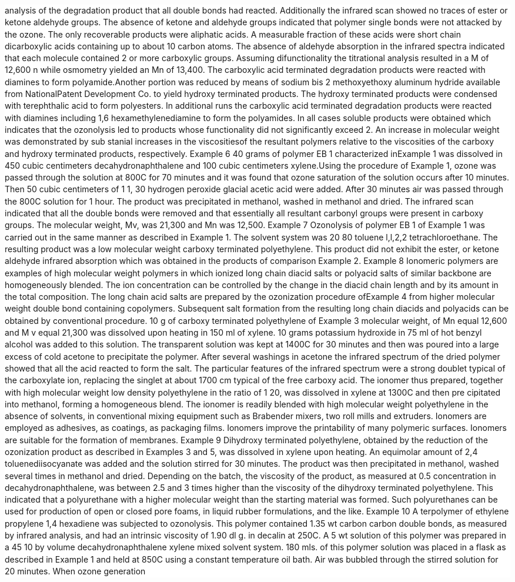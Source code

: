analysis of the degradation product that all double bonds had reacted. Additionally the infrared scan showed no traces of ester or ketone aldehyde groups. The absence of ketone and aldehyde groups indicated that polymer single bonds were not attacked by the ozone. The only recoverable products were aliphatic acids. A measurable fraction of these acids were short chain dicarboxylic acids containing up to about 10 carbon atoms. The absence of aldehyde absorption in the infrared spectra indicated that each molecule contained 2 or more carboxylic groups. Assuming difunctionality the titrational analysis resulted in a M of 12,600 n while osmometry yielded an Mn of 13,400. The carboxylic acid terminated degradation products were reacted with diamines to form polyamide.Another portion was reduced by means of sodium bis 2 methoxyethoxy aluminum hydride available from NationalPatent Development Co. to yield hydroxy terminated products. The hydroxy terminated products were condensed with terephthalic acid to form polyesters. In additional runs the carboxylic acid terminated degradation products were reacted with diamines including 1,6 hexamethylenediamine to form the polyamides. In all cases soluble products were obtained which indicates that the ozonolysis led to products whose functionality did not significantly exceed 2. An increase in molecular weight was demonstrated by sub stanial increases in the viscositiesof the resultant polymers relative to the viscosities of the carboxy and hydroxy terminated products, respectively. Example 6 40 grams of polymer EB 1 characterized inExample 1 was dissolved in 450 cubic centimeters decahydronaphthalene and 100 cubic centimeters xylene.Using the procedure of Example 1, ozone was passed through the solution at 800C for 70 minutes and it was found that ozone saturation of the solution occurs after 10 minutes. Then 50 cubic centimeters of 1 1, 30 hydrogen peroxide glacial acetic acid were added. After 30 minutes air was passed through the 800C solution for 1 hour. The product was precipitated in methanol, washed in methanol and dried. The infrared scan indicated that all the double bonds were removed and that essentially all resultant carbonyl groups were present in carboxy groups. The molecular weight, Mv, was 21,300 and Mn was 12,500. Example 7 Ozonolysis of polymer EB 1 of Example 1 was carried out in the same manner as described in Example 1. The solvent system was 20 80 toluene l,l,2,2 tetrachloroethane. The resulting product was a low molecular weight carboxy terminated polyethylene. This product did not exhibit the ester, or ketone aldehyde infrared absorption which was obtained in the products of comparison Example 2. Example 8 Ionomeric polymers are examples of high molecular weight polymers in which ionized long chain diacid salts or polyacid salts of similar backbone are homogeneously blended. The ion concentration can be controlled by the change in the diacid chain length and by its amount in the total composition. The long chain acid salts are prepared by the ozonization procedure ofExample 4 from higher molecular weight double bond containing copolymers. Subsequent salt formation from the resulting long chain diacids and polyacids can be obtained by conventional procedure. 10 g of carboxy terminated polyethylene of Example 3 molecular weight, of Mn equal 12,600 and M v equal 21,300 was dissolved upon heating in 150 ml of xylene. 10 grams potassium hydroxide in 75 ml of hot benzyl alcohol was added to this solution. The transparent solution was kept at 1400C for 30 minutes and then was poured into a large excess of cold acetone to precipitate the polymer. After several washings in acetone the infrared spectrum of the dried polymer showed that all the acid reacted to form the salt. The particular features of the infrared spectrum were a strong doublet typical of the carboxylate ion, replacing the singlet at about 1700 cm typical of the free carboxy acid. The ionomer thus prepared, together with high molecular weight low density polyethylene in the ratio of 1 20, was dissolved in xylene at 1300C and then pre cipitated into methanol, forming a homogeneous blend. The ionomer is readily blended with high molecular weight polyethylene in the absence of solvents, in conventional mixing equipment such as Brabender mixers, two roll mills and extruders. Ionomers are employed as adhesives, as coatings, as packaging films. Ionomers improve the printability of many polymeric surfaces. Ionomers are suitable for the formation of membranes. Example 9 Dihydroxy terminated polyethylene, obtained by the reduction of the ozonization product as described in Examples 3 and 5, was dissolved in xylene upon heating. An equimolar amount of 2,4 toluenediisocyanate was added and the solution stirred for 30 minutes. The product was then precipitated in methanol, washed several times in methanol and dried. Depending on the batch, the viscosity of the product, as measured at 0.5 concentration in decahydronaphthalene, was between 2.5 and 3 times higher than the viscosity of the dihydroxy terminated polyethylene. This indicated that a polyurethane with a higher molecular weight than the starting material was formed. Such polyurethanes can be used for production of open or closed pore foams, in liquid rubber formulations, and the like. Example 10 A terpolymer of ethylene propylene 1,4 hexadiene was subjected to ozonolysis. This polymer contained 1.35 wt carbon carbon double bonds, as measured by infrared analysis, and had an intrinsic viscosity of 1.90 dl g. in decalin at 250C. A 5 wt solution of this polymer was prepared in a 45 10 by volume decahydronaphthalene xylene mixed solvent system. 180 mls. of this polymer solution was placed in a flask as described in Example 1 and held at 850C using a constant temperature oil bath. Air was bubbled through the stirred solution for 20 minutes. When ozone generation